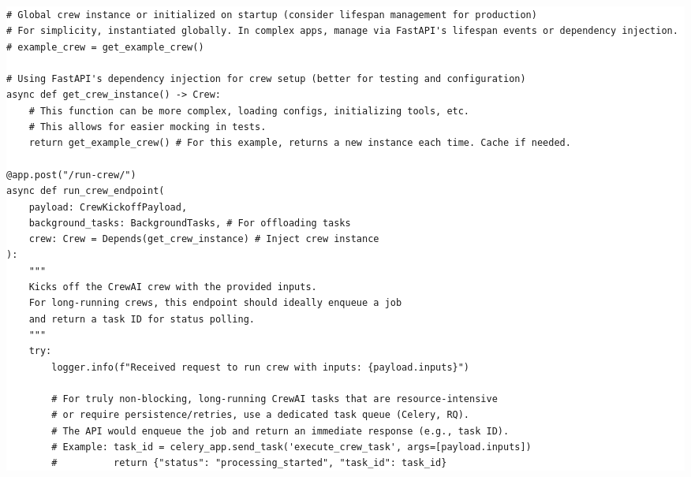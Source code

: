    # Global crew instance or initialized on startup (consider lifespan management for production)
    # For simplicity, instantiated globally. In complex apps, manage via FastAPI's lifespan events or dependency injection.
    # example_crew = get_example_crew()

    # Using FastAPI's dependency injection for crew setup (better for testing and configuration)
    async def get_crew_instance() -> Crew:
        # This function can be more complex, loading configs, initializing tools, etc.
        # This allows for easier mocking in tests.
        return get_example_crew() # For this example, returns a new instance each time. Cache if needed.

    @app.post("/run-crew/")
    async def run_crew_endpoint(
        payload: CrewKickoffPayload,
        background_tasks: BackgroundTasks, # For offloading tasks
        crew: Crew = Depends(get_crew_instance) # Inject crew instance
    ):
        """
        Kicks off the CrewAI crew with the provided inputs.
        For long-running crews, this endpoint should ideally enqueue a job
        and return a task ID for status polling.
        """
        try:
            logger.info(f"Received request to run crew with inputs: {payload.inputs}")

            # For truly non-blocking, long-running CrewAI tasks that are resource-intensive
            # or require persistence/retries, use a dedicated task queue (Celery, RQ).
            # The API would enqueue the job and return an immediate response (e.g., task ID).
            # Example: task_id = celery_app.send_task('execute_crew_task', args=[payload.inputs])
            #          return {"status": "processing_started", "task_id": task_id}
